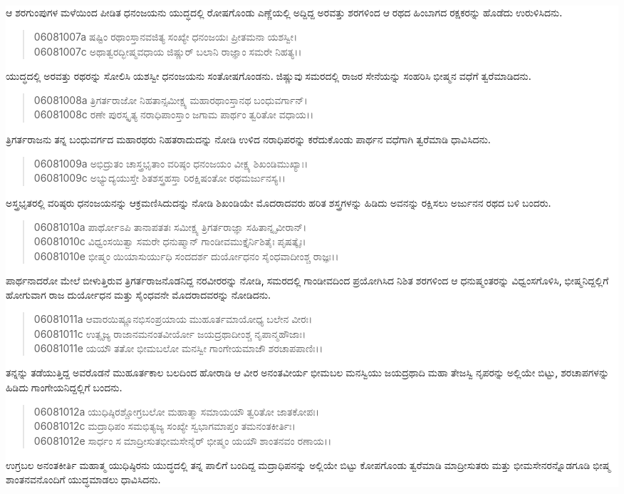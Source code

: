 ಆ ಶರಗುಂಪುಗಳ ಮಳೆಯಿಂದ ಪೀಡಿತ ಧನಂಜಯನು ಯುದ್ಧದಲ್ಲಿ ರೋಷಗೊಂಡು ಎಣ್ಣೆಯಲ್ಲಿ ಅದ್ದಿದ್ದ ಅರವತ್ತು ಶರಗಳಿಂದ ಆ ರಥದ ಹಿಂಬಾಗದ ರಕ್ಷಕರನ್ನು ಹೊಡೆದು ಉರುಳಿಸಿದನು.

> 06081007a ಷಷ್ಟಿಂ ರಥಾಂಸ್ತಾನವಜಿತ್ಯ ಸಂಖ್ಯೇ
	ಧನಂಜಯಃ ಪ್ರೀತಮನಾ ಯಶಸ್ವೀ।   
> 06081007c ಅಥಾತ್ವರದ್ಭೀಷ್ಮವಧಾಯ ಜಿಷ್ಣುರ್
	ಬಲಾನಿ ರಾಜ್ಞಾಂ ಸಮರೇ ನಿಹತ್ಯ।।   

ಯುದ್ಧದಲ್ಲಿ ಅರವತ್ತು ರಥರನ್ನು ಸೋಲಿಸಿ ಯಶಸ್ವೀ ಧನಂಜಯನು ಸಂತೋಷಗೊಂಡನು. ಜಿಷ್ಣುವು ಸಮರದಲ್ಲಿ ರಾಜರ ಸೇನೆಯನ್ನು ಸಂಹರಿಸಿ ಭೀಷ್ಮನ ವಧೆಗೆ ತ್ವರೆಮಾಡಿದನು.

> 06081008a ತ್ರಿಗರ್ತರಾಜೋ ನಿಹತಾನ್ಸಮೀಕ್ಷ್ಯ
	ಮಹಾರಥಾಂಸ್ತಾನಥ ಬಂಧುವರ್ಗಾನ್।   
> 06081008c ರಣೇ ಪುರಸ್ಕೃತ್ಯ ನರಾಧಿಪಾಂಸ್ತಾಂ
	ಜಗಾಮ ಪಾರ್ಥಂ ತ್ವರಿತೋ ವಧಾಯ।।   

ತ್ರಿಗರ್ತರಾಜನು ತನ್ನ ಬಂಧುವರ್ಗದ ಮಹಾರಥರು ನಿಹತರಾದುದನ್ನು ನೋಡಿ ಉಳಿದ ನರಾಧಿಪರನ್ನು ಕರೆದುಕೊಂಡು ಪಾರ್ಥನ ವಧೆಗಾಗಿ ತ್ವರೆಮಾಡಿ ಧಾವಿಸಿದನು.

> 06081009a ಅಭಿದ್ರುತಂ ಚಾಸ್ತ್ರಭೃತಾಂ ವರಿಷ್ಠಂ
	ಧನಂಜಯಂ ವೀಕ್ಷ್ಯ ಶಿಖಂಡಿಮುಖ್ಯಾಃ।   
> 06081009c ಅಭ್ಯುದ್ಯಯುಸ್ತೇ ಶಿತಶಸ್ತ್ರಹಸ್ತಾ
	ರಿರಕ್ಷಿಷಂತೋ ರಥಮರ್ಜುನಸ್ಯ।।   

ಅಸ್ತ್ರಭೃತರಲ್ಲಿ ವರಿಷ್ಠರು ಧನಂಜಯನನ್ನು ಆಕ್ರಮಣಿಸಿದುದನ್ನು ನೋಡಿ ಶಿಖಂಡಿಯೇ ಮೊದರಾದವರು ಹರಿತ ಶಸ್ತ್ರಗಳನ್ನು ಹಿಡಿದು ಅವನನ್ನು ರಕ್ಷಿಸಲು ಅರ್ಜುನನ ರಥದ ಬಳಿ ಬಂದರು.

> 06081010a ಪಾರ್ಥೋಽಪಿ ತಾನಾಪತತಃ ಸಮೀಕ್ಷ್ಯ
	ತ್ರಿಗರ್ತರಾಜ್ಞಾ ಸಹಿತಾನ್ನೃವೀರಾನ್।   
> 06081010c ವಿಧ್ವಂಸಯಿತ್ವಾ ಸಮರೇ ಧನುಷ್ಮಾನ್
	ಗಾಂಡೀವಮುಕ್ತೈರ್ನಿಶಿತೈಃ ಪೃಷತ್ಕೈಃ।   
> 06081010e ಭೀಷ್ಮಂ ಯಿಯಾಸುರ್ಯುಧಿ ಸಂದದರ್ಶ
	ದುರ್ಯೋಧನಂ ಸೈಂಧವಾದೀಂಶ್ಚ ರಾಜ್ಞಃ।।   

ಪಾರ್ಥನಾದರೋ ಮೇಲೆ ಬೀಳುತ್ತಿರುವ ತ್ರಿಗರ್ತರಾಜನೊಡನಿದ್ದ ನರವೀರರನ್ನು ನೋಡಿ, ಸಮರದಲ್ಲಿ ಗಾಂಡೀವದಿಂದ ಪ್ರಯೋಗಿಸಿದ ನಿಶಿತ ಶರಗಳಿಂದ ಆ ಧನುಷ್ಮಂತರನ್ನು ವಿಧ್ವಂಸಗೊಳಿಸಿ, ಭೀಷ್ಮನಿದ್ದಲ್ಲಿಗೆ ಹೋಗುವಾಗ ರಾಜ ದುರ್ಯೋಧನ ಮತ್ತು ಸೈಂಧವನೇ ಮೊದರಾದವರನ್ನು ನೋಡಿದನು.

> 06081011a ಆವಾರಯಿಷ್ಣೂನಭಿಸಂಪ್ರಯಾಯ
	ಮುಹೂರ್ತಮಾಯೋಧ್ಯ ಬಲೇನ ವೀರಃ।   
> 06081011c ಉತ್ಸೃಜ್ಯ ರಾಜಾನಮನಂತವೀರ್ಯೋ
	ಜಯದ್ರಥಾದೀಂಶ್ಚ ನೃಪಾನ್ಮಹೌಜಾಃ।   
> 06081011e ಯಯೌ ತತೋ ಭೀಮಬಲೋ ಮನಸ್ವೀ
	ಗಾಂಗೇಯಮಾಜೌ ಶರಚಾಪಪಾಣಿಃ।।   

ತನ್ನನ್ನು ತಡೆಯುತ್ತಿದ್ದ ಅವರೊಡನೆ ಮುಹೂರ್ತಕಾಲ ಬಲದಿಂದ ಹೋರಾಡಿ ಆ ವೀರ ಅನಂತವೀರ್ಯ ಭೀಮಬಲ ಮನಸ್ವಿಯು  ಜಯದ್ರಥಾದಿ ಮಹಾ ತೇಜಸ್ವಿ ನೃಪರನ್ನು ಅಲ್ಲಿಯೇ ಬಿಟ್ಟು, ಶರಚಾಪಗಳನ್ನು ಹಿಡಿದು ಗಾಂಗೇಯನಿದ್ದಲ್ಲಿಗೆ ಬಂದನು.

> 06081012a ಯುಧಿಷ್ಠಿರಶ್ಚೋಗ್ರಬಲೋ ಮಹಾತ್ಮಾ
	ಸಮಾಯಯೌ ತ್ವರಿತೋ ಜಾತಕೋಪಃ।   
> 06081012c ಮದ್ರಾಧಿಪಂ ಸಮಭಿತ್ಯಜ್ಯ ಸಂಖ್ಯೇ
	ಸ್ವಭಾಗಮಾಪ್ತಂ ತಮನಂತಕೀರ್ತಿಃ।   
> 06081012e ಸಾರ್ಧಂ ಸ ಮಾದ್ರೀಸುತಭೀಮಸೇನೈರ್
	ಭೀಷ್ಮಂ ಯಯೌ ಶಾಂತನವಂ ರಣಾಯ।।   

ಉಗ್ರಬಲ ಅನಂತಕೀರ್ತಿ ಮಹಾತ್ಮ ಯುಧಿಷ್ಠಿರನು ಯುದ್ಧದಲ್ಲಿ ತನ್ನ ಪಾಲಿಗೆ ಬಂದಿದ್ದ ಮದ್ರಾಧಿಪನನ್ನು ಅಲ್ಲಿಯೇ ಬಿಟ್ಟು ಕೋಪಗೊಂಡು ತ್ವರೆಮಾಡಿ ಮಾದ್ರೀಸುತರು ಮತ್ತು ಭೀಮಸೇನರನ್ನೊಡಗೂಡಿ ಭೀಷ್ಮ ಶಾಂತನವನೊಂದಿಗೆ ಯುದ್ಧಮಾಡಲು ಧಾವಿಸಿದನು.
